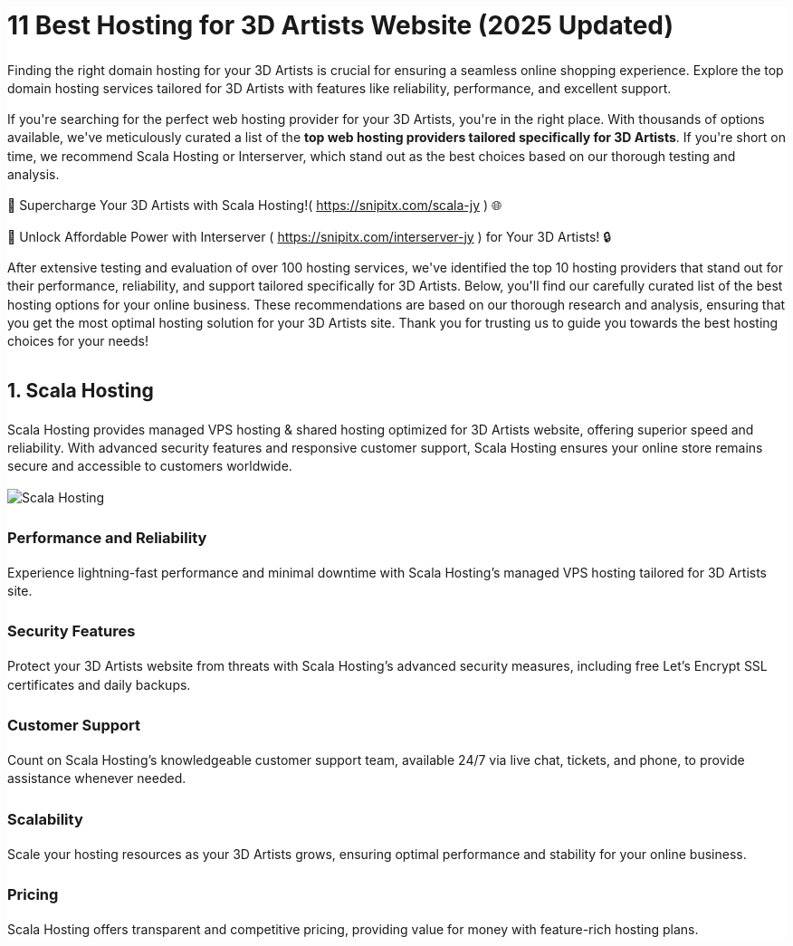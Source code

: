 # 11 Best Hosting for 3D Artists Website (2025 Updated)

Finding the right domain hosting for your 3D Artists is crucial for ensuring a seamless online shopping experience. Explore the top domain hosting services tailored for 3D Artists with features like reliability, performance, and excellent support.

If you're searching for the perfect web hosting provider for your 3D Artists, you're in the right place. With thousands of options available, we've meticulously curated a list of the **top web hosting providers tailored specifically for 3D Artists**. If you're short on time, we recommend Scala Hosting or Interserver, which stand out as the best choices based on our thorough testing and analysis.

🚀 Supercharge Your 3D Artists with Scala Hosting!( https://snipitx.com/scala-jy ) 🌐 

💸 Unlock Affordable Power with Interserver ( https://snipitx.com/interserver-jy ) for Your 3D Artists! 🔒

After extensive testing and evaluation of over 100 hosting services, we've identified the top 10 hosting providers that stand out for their performance, reliability, and support tailored specifically for 3D Artists. Below, you'll find our carefully curated list of the best hosting options for your online business. These recommendations are based on our thorough research and analysis, ensuring that you get the most optimal hosting solution for your 3D Artists site. Thank you for trusting us to guide you towards the best hosting choices for your needs!

## 1. Scala Hosting

Scala Hosting provides managed VPS hosting & shared hosting optimized for 3D Artists website, offering superior speed and reliability. With advanced security features and responsive customer support, Scala Hosting ensures your online store remains secure and accessible to customers worldwide.

![Scala Hosting](https://i.imgur.com/uJ5JIK3.png "Scala Web Hosting")

### Performance and Reliability
Experience lightning-fast performance and minimal downtime with Scala Hosting’s managed VPS hosting tailored for 3D Artists site.

### Security Features
Protect your 3D Artists website from threats with Scala Hosting’s advanced security measures, including free Let’s Encrypt SSL certificates and daily backups.

### Customer Support
Count on Scala Hosting’s knowledgeable customer support team, available 24/7 via live chat, tickets, and phone, to provide assistance whenever needed.

### Scalability
Scale your hosting resources as your 3D Artists grows, ensuring optimal performance and stability for your online business.

### Pricing
Scala Hosting offers transparent and competitive pricing, providing value for money with feature-rich hosting plans.
